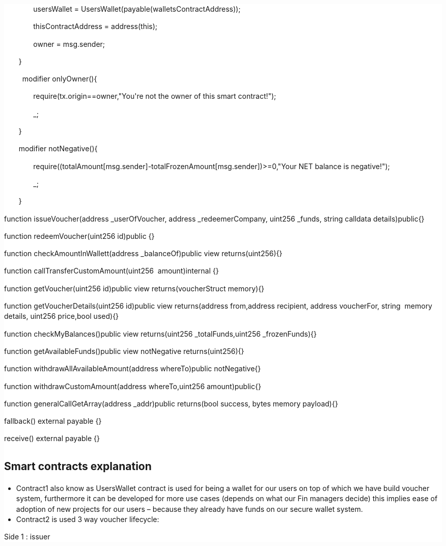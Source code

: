 `        `usersWallet = UsersWallet(payable(walletsContractAddress));

`        `thisContractAddress = address(this);

`        `owner = msg.sender;

`    `}

`     `modifier onlyOwner(){

`        `require(tx.origin==owner,"You're not the owner of this smart contract!");

`        `\_;

`    `}

`    `modifier notNegative(){

`        `require((totalAmount[msg.sender]-totalFrozenAmount[msg.sender])>=0,"Your NET balance is negative!");

`        `\_;

`    `}

function issueVoucher(address \_userOfVoucher, address \_redeemerCompany, uint256 \_funds, string calldata details)public{}

function redeemVoucher(uint256 id)public {}

function checkAmountInWallett(address \_balanceOf)public view returns(uint256){}

function callTransferCustomAmount(uint256  amount)internal {}

function getVoucher(uint256 id)public view returns(voucherStruct memory){}

function getVoucherDetails(uint256 id)public view returns(address from,address recipient, address voucherFor, string  memory details, uint256 price,bool used){}

function checkMyBalances()public view returns(uint256 \_totalFunds,uint256 \_frozenFunds){}

function getAvailableFunds()public view notNegative returns(uint256){}

function withdrawAllAvailableAmount(address whereTo)public notNegative{}

function withdrawCustomAmount(address whereTo,uint256 amount)public{}

function generalCallGetArray(address \_addr)public returns(bool success, bytes memory payload){}

fallback() external payable {}

receive() external payable {}

## **Smart contracts explanation**
- Contract1 also know as UsersWallet contract is used for being a wallet for our users on top of which we have build voucher system, furthermore it can be developed for more use cases (depends on what our Fin managers decide) this implies ease of adoption of new projects for our users – because they already have funds on our secure wallet system.
- Contract2 is used 3 way voucher lifecycle:

Side 1 : issuer
